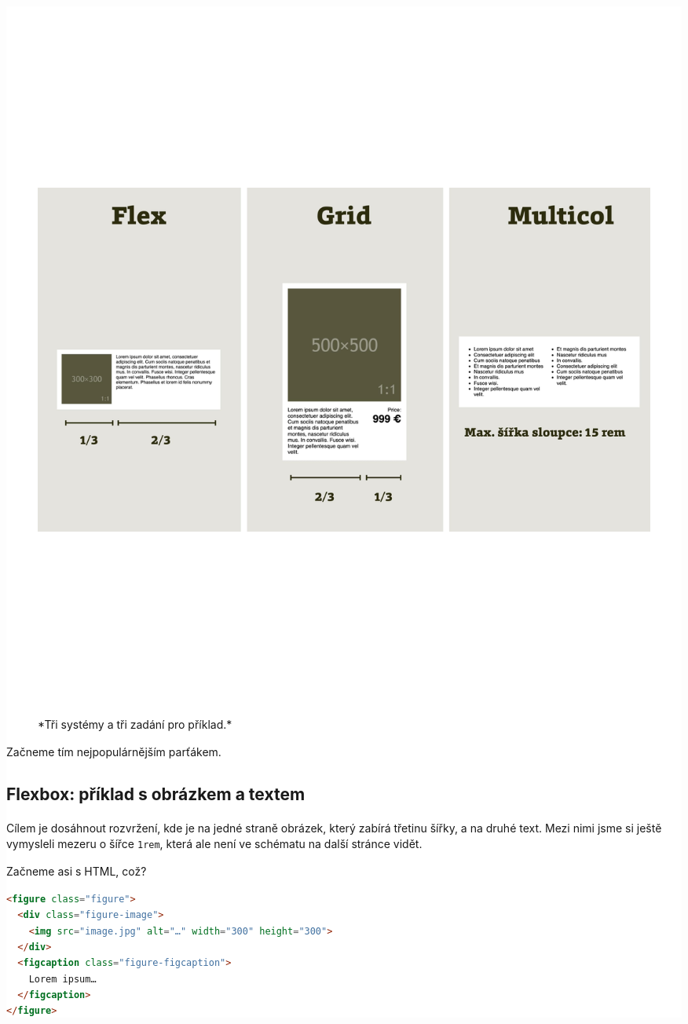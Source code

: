 <figure>
<img src="../dist/images/original/vdlayout/css-layout-intro-examples.jpg" width="1600" height="900" alt="Zadání příkladů pro Flex, grid, Multicol">
<figcaption markdown="1">
*Tři systémy a tři zadání pro příklad.*
</figcaption>
</figure>

Začneme tím nejpopulárnějším parťákem.

## Flexbox: příklad s obrázkem a textem

Cílem je dosáhnout rozvržení, kde je na jedné straně obrázek, který zabírá třetinu šířky, a na druhé text. Mezi nimi jsme si ještě vymysleli mezeru o šířce `1rem`, která ale není ve schématu na další stránce vidět.

Začneme asi s HTML, což?

```html
<figure class="figure">
  <div class="figure-image">
    <img src="image.jpg" alt="…" width="300" height="300">
  </div>
  <figcaption class="figure-figcaption">
    Lorem ipsum…
  </figcaption>
</figure>
```
